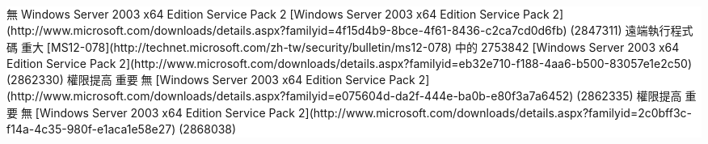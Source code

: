 <td style="border:1px solid black;">
無
</td>
</tr>
<tr>
<th colspan="4">
Windows Server 2003 x64 Edition Service Pack 2
</th>
</tr>
<tr>
<td style="border:1px solid black;">
[Windows Server 2003 x64 Edition Service Pack 2](http://www.microsoft.com/downloads/details.aspx?familyid=4f15d4b9-8bce-4f61-8436-c2ca7cd0d6fb)  
(2847311)
</td>
<td style="border:1px solid black;">
遠端執行程式碼
</td>
<td style="border:1px solid black;">
重大
</td>
<td style="border:1px solid black;">
[MS12-078](http://technet.microsoft.com/zh-tw/security/bulletin/ms12-078) 中的 2753842
</td>
</tr>
<tr class="alternateRow">
<td style="border:1px solid black;">
[Windows Server 2003 x64 Edition Service Pack 2](http://www.microsoft.com/downloads/details.aspx?familyid=eb32e710-f188-4aa6-b500-83057e1e2c50)  
(2862330)
</td>
<td style="border:1px solid black;">
權限提高
</td>
<td style="border:1px solid black;">
重要
</td>
<td style="border:1px solid black;">
無
</td>
</tr>
<tr>
<td style="border:1px solid black;">
[Windows Server 2003 x64 Edition Service Pack 2](http://www.microsoft.com/downloads/details.aspx?familyid=e075604d-da2f-444e-ba0b-e80f3a7a6452)  
(2862335)
</td>
<td style="border:1px solid black;">
權限提高
</td>
<td style="border:1px solid black;">
重要
</td>
<td style="border:1px solid black;">
無
</td>
</tr>
<tr class="alternateRow">
<td style="border:1px solid black;">
[Windows Server 2003 x64 Edition Service Pack 2](http://www.microsoft.com/downloads/details.aspx?familyid=2c0bff3c-f14a-4c35-980f-e1aca1e58e27)  
(2868038)
</td>
<td style="border:1px solid black;">